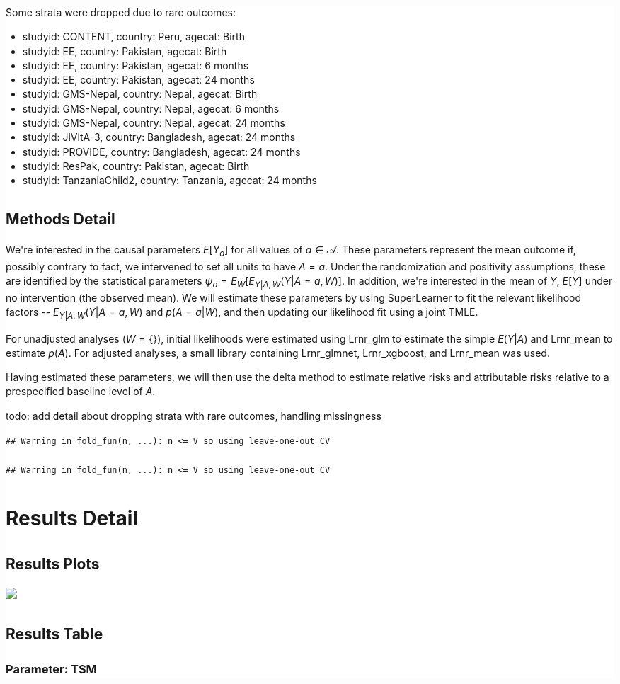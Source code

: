 Some strata were dropped due to rare outcomes:

* studyid: CONTENT, country: Peru, agecat: Birth
* studyid: EE, country: Pakistan, agecat: Birth
* studyid: EE, country: Pakistan, agecat: 6 months
* studyid: EE, country: Pakistan, agecat: 24 months
* studyid: GMS-Nepal, country: Nepal, agecat: Birth
* studyid: GMS-Nepal, country: Nepal, agecat: 6 months
* studyid: GMS-Nepal, country: Nepal, agecat: 24 months
* studyid: JiVitA-3, country: Bangladesh, agecat: 24 months
* studyid: PROVIDE, country: Bangladesh, agecat: 24 months
* studyid: ResPak, country: Pakistan, agecat: Birth
* studyid: TanzaniaChild2, country: Tanzania, agecat: 24 months

## Methods Detail

We're interested in the causal parameters $E[Y_a]$ for all values of $a \in \mathcal{A}$. These parameters represent the mean outcome if, possibly contrary to fact, we intervened to set all units to have $A=a$. Under the randomization and positivity assumptions, these are identified by the statistical parameters $\psi_a=E_W[E_{Y|A,W}(Y|A=a,W)]$.  In addition, we're interested in the mean of $Y$, $E[Y]$ under no intervention (the observed mean). We will estimate these parameters by using SuperLearner to fit the relevant likelihood factors -- $E_{Y|A,W}(Y|A=a,W)$ and $p(A=a|W)$, and then updating our likelihood fit using a joint TMLE.

For unadjusted analyses ($W=\{\}$), initial likelihoods were estimated using Lrnr_glm to estimate the simple $E(Y|A)$ and Lrnr_mean to estimate $p(A)$. For adjusted analyses, a small library containing Lrnr_glmnet, Lrnr_xgboost, and Lrnr_mean was used.

Having estimated these parameters, we will then use the delta method to estimate relative risks and attributable risks relative to a prespecified baseline level of $A$.

todo: add detail about dropping strata with rare outcomes, handling missingness



```
## Warning in fold_fun(n, ...): n <= V so using leave-one-out CV

## Warning in fold_fun(n, ...): n <= V so using leave-one-out CV
```




# Results Detail

## Results Plots
![](/tmp/b002adb6-6b6f-41fa-918a-81bf53643ccd/cb4ce14b-79fe-4df7-ae2e-83cdb388e99f/REPORT_files/figure-html/plot_tsm-1.png)




## Results Table

### Parameter: TSM
